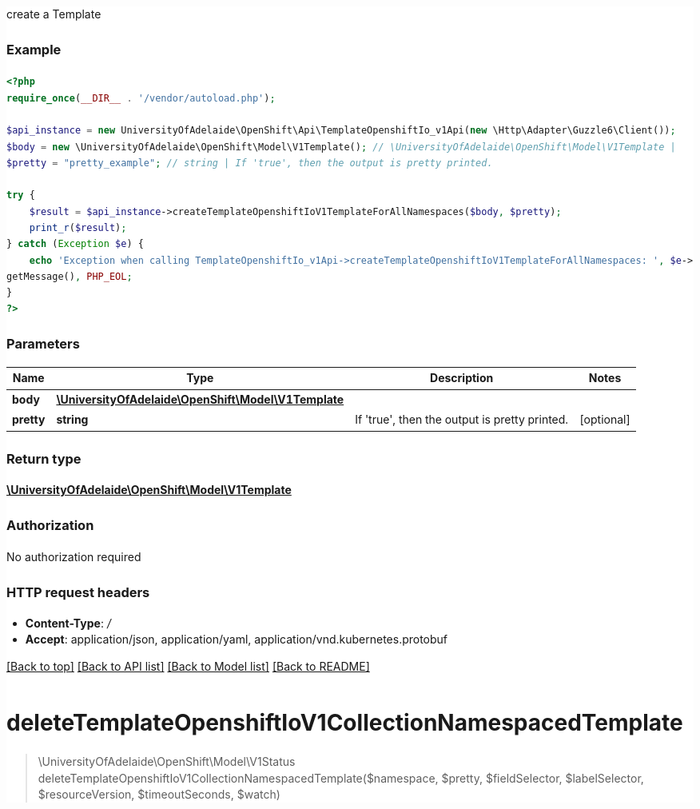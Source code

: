 

create a Template

### Example
```php
<?php
require_once(__DIR__ . '/vendor/autoload.php');

$api_instance = new UniversityOfAdelaide\OpenShift\Api\TemplateOpenshiftIo_v1Api(new \Http\Adapter\Guzzle6\Client());
$body = new \UniversityOfAdelaide\OpenShift\Model\V1Template(); // \UniversityOfAdelaide\OpenShift\Model\V1Template | 
$pretty = "pretty_example"; // string | If 'true', then the output is pretty printed.

try {
    $result = $api_instance->createTemplateOpenshiftIoV1TemplateForAllNamespaces($body, $pretty);
    print_r($result);
} catch (Exception $e) {
    echo 'Exception when calling TemplateOpenshiftIo_v1Api->createTemplateOpenshiftIoV1TemplateForAllNamespaces: ', $e->getMessage(), PHP_EOL;
}
?>
```

### Parameters

Name | Type | Description  | Notes
------------- | ------------- | ------------- | -------------
 **body** | [**\UniversityOfAdelaide\OpenShift\Model\V1Template**](../Model/\UniversityOfAdelaide\OpenShift\Model\V1Template.md)|  |
 **pretty** | **string**| If &#39;true&#39;, then the output is pretty printed. | [optional]

### Return type

[**\UniversityOfAdelaide\OpenShift\Model\V1Template**](../Model/V1Template.md)

### Authorization

No authorization required

### HTTP request headers

 - **Content-Type**: */*
 - **Accept**: application/json, application/yaml, application/vnd.kubernetes.protobuf

[[Back to top]](#) [[Back to API list]](../../README.md#documentation-for-api-endpoints) [[Back to Model list]](../../README.md#documentation-for-models) [[Back to README]](../../README.md)

# **deleteTemplateOpenshiftIoV1CollectionNamespacedTemplate**
> \UniversityOfAdelaide\OpenShift\Model\V1Status deleteTemplateOpenshiftIoV1CollectionNamespacedTemplate($namespace, $pretty, $fieldSelector, $labelSelector, $resourceVersion, $timeoutSeconds, $watch)
